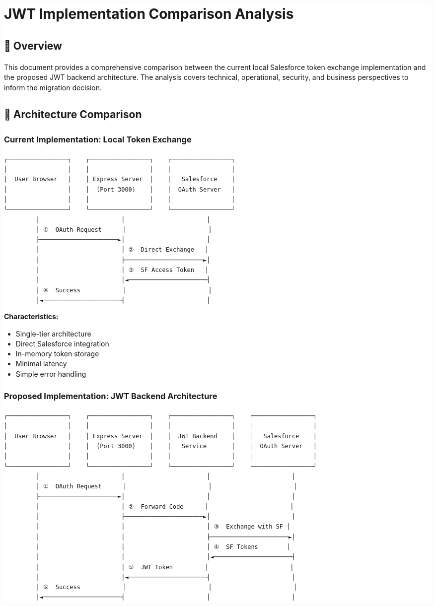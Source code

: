 # JWT Implementation Comparison Analysis

## 🎯 Overview

This document provides a comprehensive comparison between the current local Salesforce token exchange implementation and the proposed JWT backend architecture. The analysis covers technical, operational, security, and business perspectives to inform the migration decision.

## 🔄 Architecture Comparison

### Current Implementation: Local Token Exchange

```
┌─────────────────┐    ┌─────────────────┐    ┌─────────────────┐
│                 │    │                 │    │                 │
│  User Browser   │    │ Express Server  │    │   Salesforce    │
│                 │    │  (Port 3000)    │    │  OAuth Server   │
│                 │    │                 │    │                 │
└─────────────────┘    └─────────────────┘    └─────────────────┘
         │                       │                       │
         │ ①  OAuth Request      │                       │
         ├──────────────────────►│                       │
         │                       │ ②  Direct Exchange   │
         │                       ├──────────────────────►│
         │                       │ ③  SF Access Token   │
         │                       │◄──────────────────────┤
         │ ④  Success            │                       │
         │◄──────────────────────┤                       │
```

**Characteristics:**
- Single-tier architecture
- Direct Salesforce integration
- In-memory token storage
- Minimal latency
- Simple error handling

### Proposed Implementation: JWT Backend Architecture

```
┌─────────────────┐    ┌─────────────────┐    ┌─────────────────┐    ┌─────────────────┐
│                 │    │                 │    │                 │    │                 │
│  User Browser   │    │ Express Server  │    │  JWT Backend    │    │   Salesforce    │
│                 │    │  (Port 3000)    │    │   Service       │    │  OAuth Server   │
│                 │    │                 │    │                 │    │                 │
└─────────────────┘    └─────────────────┘    └─────────────────┘    └─────────────────┘
         │                       │                       │                       │
         │ ①  OAuth Request      │                       │                       │
         ├──────────────────────►│                       │                       │
         │                       │ ②  Forward Code      │                       │
         │                       ├──────────────────────►│                       │
         │                       │                       │ ③  Exchange with SF │
         │                       │                       ├──────────────────────►│
         │                       │                       │ ④  SF Tokens        │
         │                       │                       │◄──────────────────────┤
         │                       │ ⑤  JWT Token         │                       │
         │                       │◄──────────────────────┤                       │
         │ ⑥  Success            │                       │                       │
         │◄──────────────────────┤                       │                       │
```
